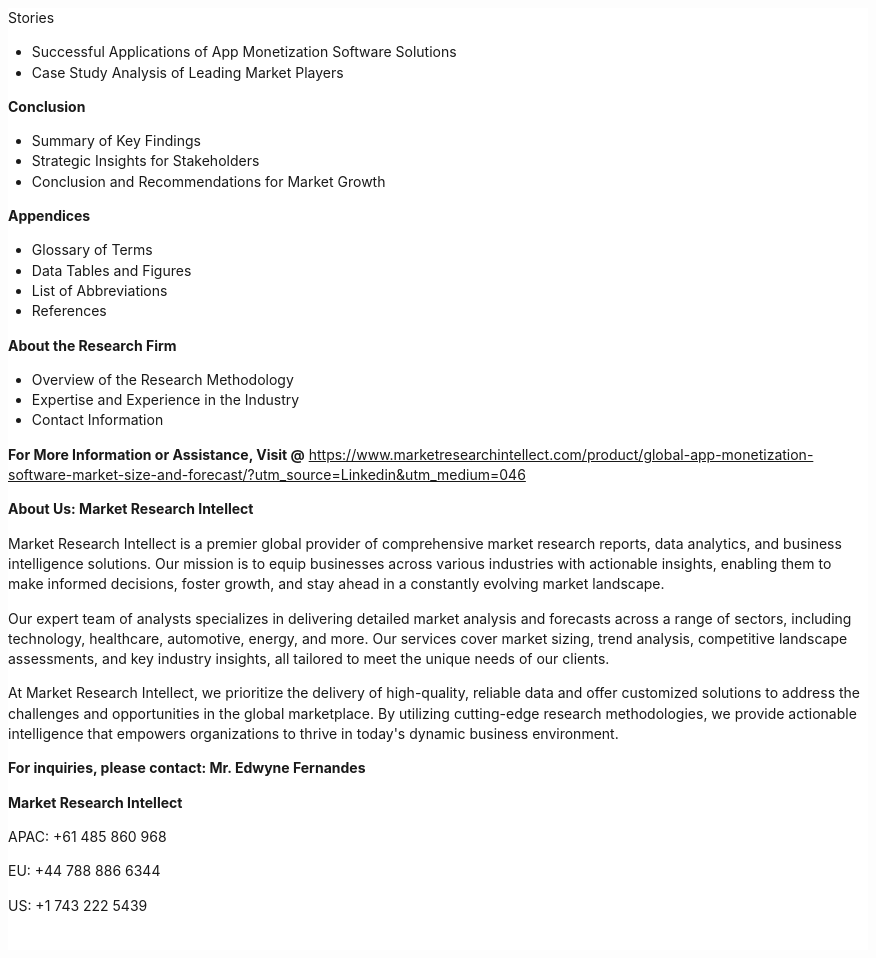 Stories</strong></p><ul><li>Successful Applications of App Monetization Software Solutions</li><li>Case Study Analysis of Leading Market Players</li></ul><p><strong>Conclusion</strong></p><ul><li>Summary of Key Findings</li><li>Strategic Insights for Stakeholders</li><li>Conclusion and Recommendations for Market Growth</li></ul><p><strong>Appendices</strong></p><ul><li>Glossary of Terms</li><li>Data Tables and Figures</li><li>List of Abbreviations</li><li>References</li></ul><p><strong>About the Research Firm</strong></p><ul><li>Overview of the Research Methodology</li><li>Expertise and Experience in the Industry</li><li>Contact Information</li></ul></div><div class="article-main__content" data-test-id="publishing-text-block"><p><span class="font-[700]"><strong>For More Information or Assistance, Visit @</strong>&nbsp;<a href="https://www.marketresearchintellect.com/product/global-app-monetization-software-market-size-and-forecast/?utm_source=Linkedin&utm_medium=046">https://www.marketresearchintellect.com/product/global-app-monetization-software-market-size-and-forecast/?utm_source=Linkedin&utm_medium=046</a></span></p><p><strong>About Us: Market Research Intellect</strong></p><p>Market Research Intellect is a premier global provider of comprehensive market research reports, data analytics, and business intelligence solutions. Our mission is to equip businesses across various industries with actionable insights, enabling them to make informed decisions, foster growth, and stay ahead in a constantly evolving market landscape.</p><p>Our expert team of analysts specializes in delivering detailed market analysis and forecasts across a range of sectors, including technology, healthcare, automotive, energy, and more. Our services cover market sizing, trend analysis, competitive landscape assessments, and key industry insights, all tailored to meet the unique needs of our clients.</p><p>At Market Research Intellect, we prioritize the delivery of high-quality, reliable data and offer customized solutions to address the challenges and opportunities in the global marketplace. By utilizing cutting-edge research methodologies, we provide actionable intelligence that empowers organizations to thrive in today's dynamic business environment.</p><p><strong>For inquiries, please contact: Mr. Edwyne Fernandes</strong></p><p><strong>Market Research Intellect</strong></p><p>APAC: +61 485 860 968</p><p>EU: +44 788 886 6344</p><p>US: +1 743 222 5439</p></div><div class="article-main__content" data-test-id="publishing-text-block">&nbsp;</div>
